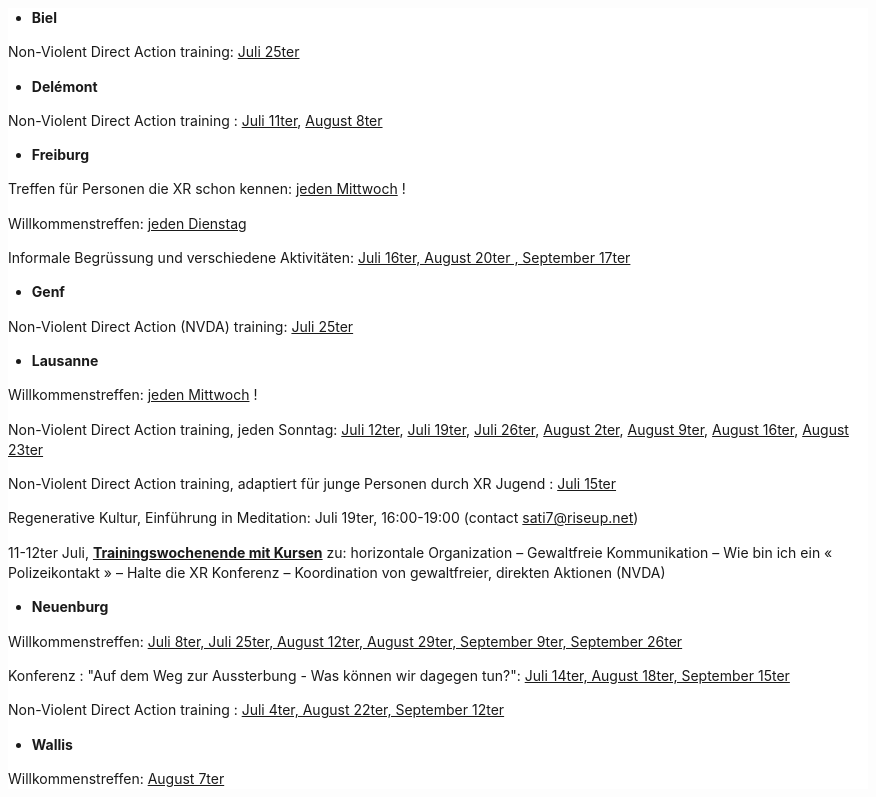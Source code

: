 * **Biel**

Non-Violent Direct Action training: [Juli 25ter](https://www.facebook.com/events/952735755150246/)

* **Delémont**

Non-Violent Direct Action training : [Juli 11ter](https://www.facebook.com/events/393604711569016/), [August 8ter](https://www.facebook.com/events/1352825131774918/)

* **Freiburg**

Treffen für Personen die XR schon kennen: [jeden Mittwoch](https://www.facebook.com/events/1260659840792897/) !

Willkommenstreffen: [jeden Dienstag](https://www.facebook.com/events/1260659840792897/)

Informale Begrüssung und verschiedene Aktivitäten: [Juli 16ter, August 20ter , September 17ter](https://www.facebook.com/events/1273519116172714/)

* **Genf**

Non-Violent Direct Action (NVDA)  training: [Juli 25ter](https://framaforms.org/formation-nvda-desobeissance-civile-non-violente-25-juillet-1592986490)

* **Lausanne**

Willkommenstreffen: [jeden Mittwoch](https://www.facebook.com/events/3352793281400499/) ! 

Non-Violent Direct Action training, jeden Sonntag: [Juli 12ter](https://framaforms.org/formation-a-la-desobeissance-civile-non-violente-12-juillet-2020-1590922468), [Juli 19ter](https://framaforms.org/formation-a-la-desobeissance-civile-non-violente-19-juillet-2020-1590922568), [Juli 26ter](https://framaforms.org/formation-a-la-desobeissance-civile-non-violente-26-juillet-2020-1590922634), [August 2ter](https://framaforms.org/formation-a-la-desobeissance-civile-non-violente-2-aout-2020-1590922693), [August 9ter](https://framaforms.org/formation-a-la-desobeissance-civile-non-violente-9-aout-2020-1590922817), [August 16ter](https://framaforms.org/formation-a-la-desobeissance-civile-non-violente-16-aout-2020-1590922876), [August 23ter](https://framaforms.org/formation-a-la-desobeissance-civile-non-violente-23-aout-2020-1590922930)

Non-Violent Direct Action training, adaptiert für junge Personen durch XR Jugend : [Juli 15ter](https://framaforms.org/formation-nvda-xr-youth-lausanne-mardi-14-juillet-1592072186)

Regenerative Kultur, Einführung in Meditation: Juli 19ter, 16:00-19:00 (contact sati7@riseup.net)

11-12ter Juli, **[Trainingswochenende mit Kursen](https://framaforms.org/week-end-de-formations-1592489884)** zu: horizontale Organization – Gewaltfreie Kommunikation – Wie bin ich ein « Polizeikontakt » – Halte die XR Konferenz – Koordination von gewaltfreier, direkten Aktionen (NVDA) 

* **Neuenburg**

Willkommenstreffen: [Juli 8ter, Juli 25ter, August 12ter, August 29ter, September 9ter, September 26ter](https://framaforms.org/xr-neuchatel-accueil-des-nouvelleaux-1571303280)

Konferenz : "Auf dem Weg zur Aussterbung - Was können wir dagegen tun?": [Juli 14ter, August 18ter, September 15ter](https://www.facebook.com/events/590096228557449/)

Non-Violent Direct Action training : [Juli 4ter, August 22ter, September 12ter](https://framaforms.org/atelier-de-desobeissance-civile-nonviolente-1579213905)

* **Wallis**

Willkommenstreffen: [August 7ter](https://www.facebook.com/events/884958605303484/)
